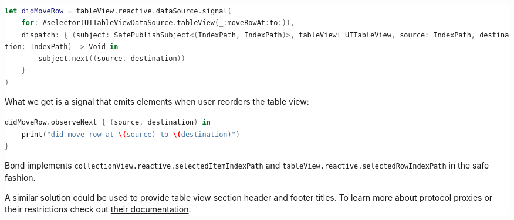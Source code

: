 ```swift
let didMoveRow = tableView.reactive.dataSource.signal(
    for: #selector(UITableViewDataSource.tableView(_:moveRowAt:to:)),
    dispatch: { (subject: SafePublishSubject<(IndexPath, IndexPath)>, tableView: UITableView, source: IndexPath, destination: IndexPath) -> Void in
        subject.next((source, destination))
    }
)
```

What we get is a signal that emits elements when user reorders the table view:

```swift
didMoveRow.observeNext { (source, destination) in
    print("did move row at \(source) to \(destination)")
}
```

Bond implements `collectionView.reactive.selectedItemIndexPath` and `tableView.reactive.selectedRowIndexPath` in the safe fashion.

A similar solution could be used to provide table view section header and footer titles. To learn more about protocol proxies or their restrictions check out [their documentation](ProtocolProxies.md).

